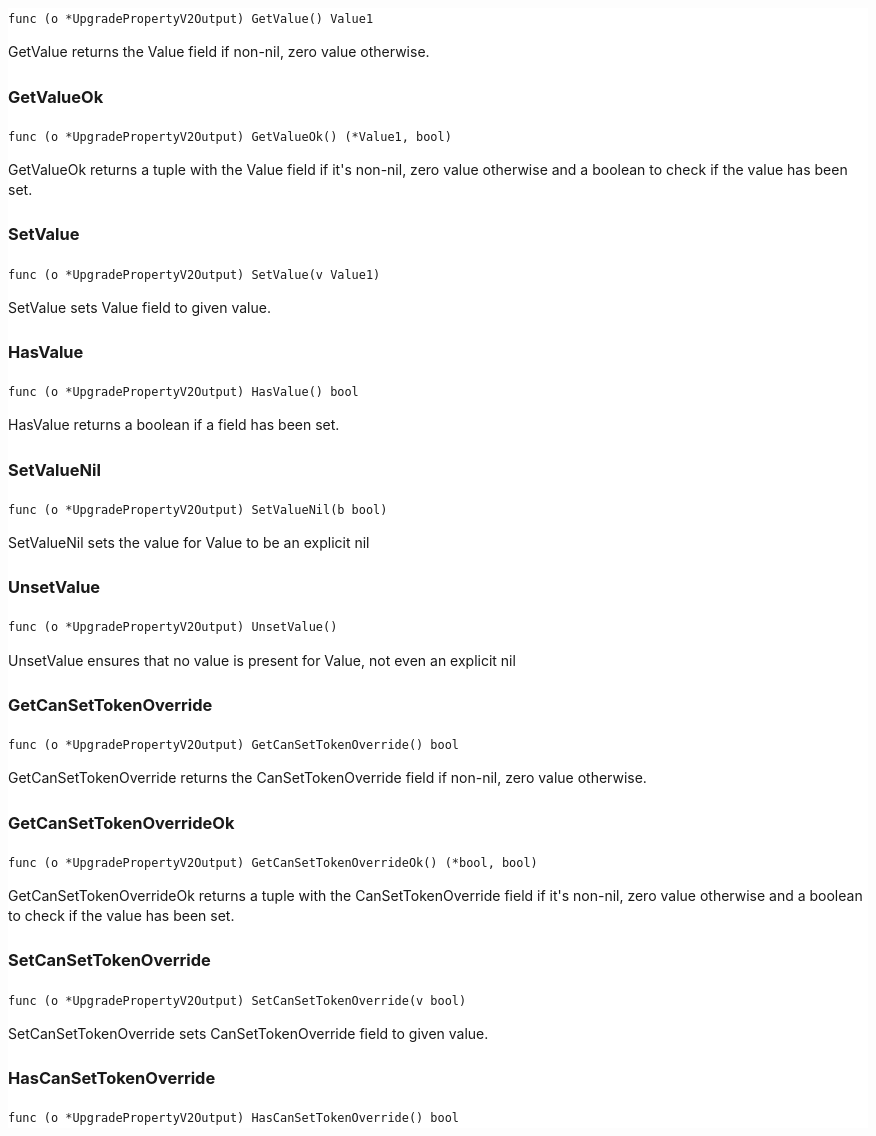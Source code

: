 `func (o *UpgradePropertyV2Output) GetValue() Value1`

GetValue returns the Value field if non-nil, zero value otherwise.

### GetValueOk

`func (o *UpgradePropertyV2Output) GetValueOk() (*Value1, bool)`

GetValueOk returns a tuple with the Value field if it's non-nil, zero value otherwise
and a boolean to check if the value has been set.

### SetValue

`func (o *UpgradePropertyV2Output) SetValue(v Value1)`

SetValue sets Value field to given value.

### HasValue

`func (o *UpgradePropertyV2Output) HasValue() bool`

HasValue returns a boolean if a field has been set.

### SetValueNil

`func (o *UpgradePropertyV2Output) SetValueNil(b bool)`

 SetValueNil sets the value for Value to be an explicit nil

### UnsetValue
`func (o *UpgradePropertyV2Output) UnsetValue()`

UnsetValue ensures that no value is present for Value, not even an explicit nil
### GetCanSetTokenOverride

`func (o *UpgradePropertyV2Output) GetCanSetTokenOverride() bool`

GetCanSetTokenOverride returns the CanSetTokenOverride field if non-nil, zero value otherwise.

### GetCanSetTokenOverrideOk

`func (o *UpgradePropertyV2Output) GetCanSetTokenOverrideOk() (*bool, bool)`

GetCanSetTokenOverrideOk returns a tuple with the CanSetTokenOverride field if it's non-nil, zero value otherwise
and a boolean to check if the value has been set.

### SetCanSetTokenOverride

`func (o *UpgradePropertyV2Output) SetCanSetTokenOverride(v bool)`

SetCanSetTokenOverride sets CanSetTokenOverride field to given value.

### HasCanSetTokenOverride

`func (o *UpgradePropertyV2Output) HasCanSetTokenOverride() bool`
